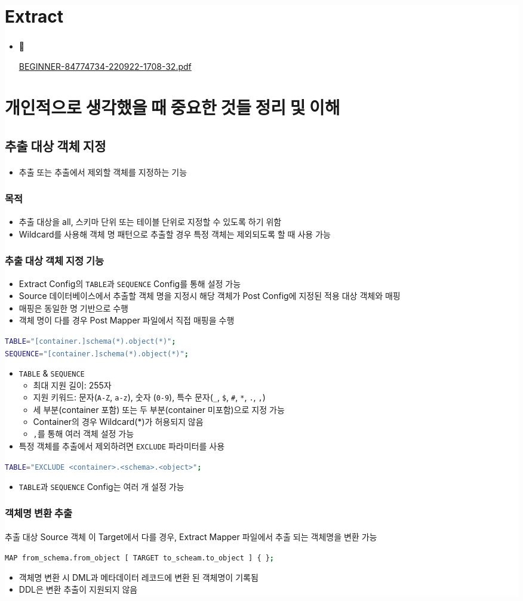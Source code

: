 # Extract

- 📄
    
    [BEGINNER-84774734-220922-1708-32.pdf](Extract%208e5e0cdeae944d11bdf134c16013c4ec/BEGINNER-84774734-220922-1708-32.pdf)
    

# 개인적으로 생각했을 때 중요한 것들 정리 및 이해

## 추출 대상 객체 지정

- 추출 또는 추출에서 제외할 객체를 지정하는 기능

### 목적

- 추출 대상을 all, 스키마 단위 또는 테이블 단위로 지정할 수 있도록 하기 위함
- Wildcard를 사용해 객체 명 패턴으로 추출할 경우 특정 객체는 제외되도록 할 때 사용 가능

### 추출 대상 객체 지정 기능

- Extract Config의 `TABLE`과 `SEQUENCE` Config를 통해 설정 가능
- Source 데이터베이스에서 추출할 객체 명을 지정시 해당 객체가 Post Config에 지정된 적용 대상 객체와 매핑
- 매핑은 동일한 명 기반으로 수행
- 객체 명이 다를 경우 Post Mapper 파일에서 직접 매핑을 수행

```bash
TABLE="[container.]schema(*).object(*)";
SEQUENCE="[container.]schema(*).object(*)";
```

- `TABLE` & `SEQUENCE`
    - 최대 지원 길이: 255자
    - 지원 키워드: 문자(`A-Z`, `a-z`), 숫자 (`0-9`), 특수 문자(`_`, `$`, `#`, `*`, `.`, `,`)
    - 세 부분(container 포함) 또는 두 부분(container 미포함)으로 지정 가능
    - Container의 경우 Wildcard(*)가 허용되지 않음
    - `,`를 통해 여러 객체 설정 가능
- 특정 객체를 추출에서 제외하려면 `EXCLUDE` 파라미터를 사용

```bash
TABLE="EXCLUDE <container>.<schema>.<object>";
```

- `TABLE`과 `SEQUENCE` Config는 여러 개 설정 가능

### 객체명 변환 추출

추출 대상 Source 객체 이 Target에서 다를 경우, Extract Mapper 파일에서 추출 되는 객체명을 변환 가능

```bash
MAP from_schema.from_object [ TARGET to_scheam.to_object ] { };
```

- 객체명 변환 시 DML과 메타데이터 레코드에 변환 된 객체명이 기록됨
- DDL은 변환 추출이 지원되지 않음
